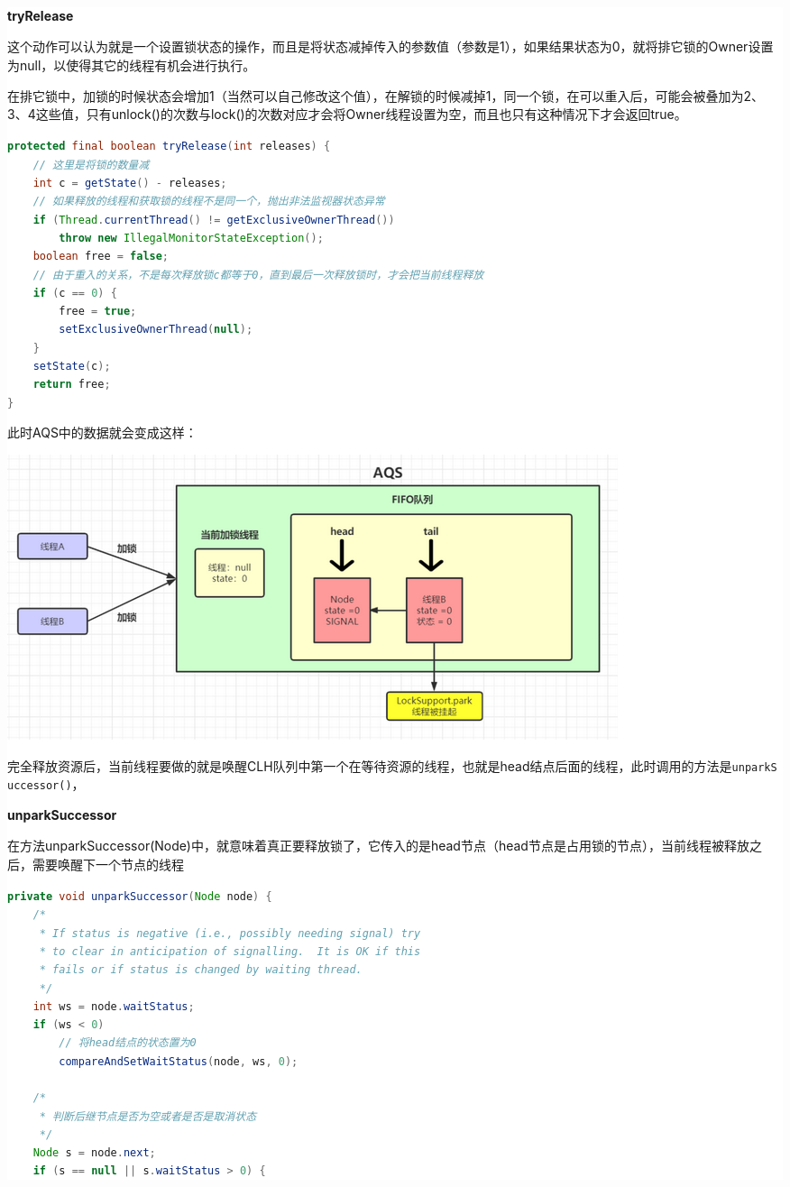 **tryRelease**

这个动作可以认为就是一个设置锁状态的操作，而且是将状态减掉传入的参数值（参数是1），如果结果状态为0，就将排它锁的Owner设置为null，以使得其它的线程有机会进行执行。

在排它锁中，加锁的时候状态会增加1（当然可以自己修改这个值），在解锁的时候减掉1，同一个锁，在可以重入后，可能会被叠加为2、3、4这些值，只有unlock()的次数与lock()的次数对应才会将Owner线程设置为空，而且也只有这种情况下才会返回true。

```java
protected final boolean tryRelease(int releases) {
    // 这里是将锁的数量减
    int c = getState() - releases;
    // 如果释放的线程和获取锁的线程不是同一个，抛出非法监视器状态异常
    if (Thread.currentThread() != getExclusiveOwnerThread())
        throw new IllegalMonitorStateException();
    boolean free = false;
    // 由于重入的关系，不是每次释放锁c都等于0，直到最后一次释放锁时，才会把当前线程释放
    if (c == 0) {
        free = true;
        setExclusiveOwnerThread(null);
    }
    setState(c);
    return free;
}
```

此时AQS中的数据就会变成这样：

![](/assets/images/posts/aqs/aqs-31.png)

完全释放资源后，当前线程要做的就是唤醒CLH队列中第一个在等待资源的线程，也就是head结点后面的线程，此时调用的方法是`unparkSuccessor()`，

**unparkSuccessor**

在方法unparkSuccessor(Node)中，就意味着真正要释放锁了，它传入的是head节点（head节点是占用锁的节点），当前线程被释放之后，需要唤醒下一个节点的线程

```java
private void unparkSuccessor(Node node) {
	/*
	 * If status is negative (i.e., possibly needing signal) try
	 * to clear in anticipation of signalling.  It is OK if this
	 * fails or if status is changed by waiting thread.
	 */
	int ws = node.waitStatus;
	if (ws < 0)
        // 将head结点的状态置为0
		compareAndSetWaitStatus(node, ws, 0);

	/*
	 * 判断后继节点是否为空或者是否是取消状态
	 */
	Node s = node.next;
	if (s == null || s.waitStatus > 0) {
```